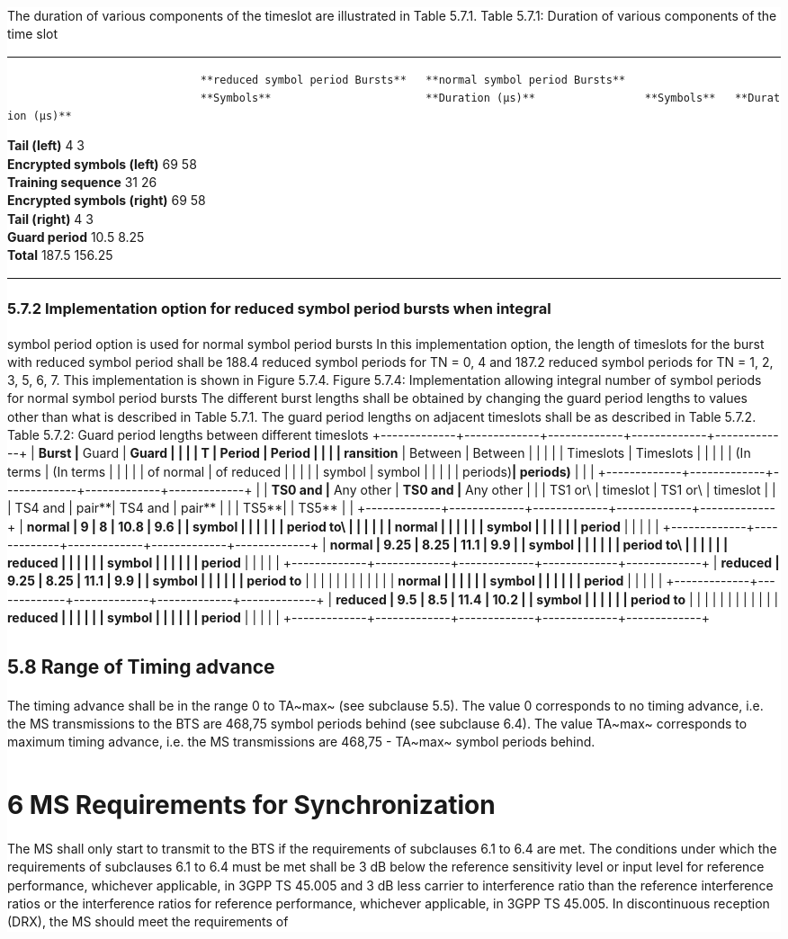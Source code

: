 The duration of various components of the timeslot are illustrated in Table
5.7.1.
Table 5.7.1: Duration of various components of the time slot
* * *
                                  **reduced symbol period Bursts**   **normal symbol period Bursts**                 
                                  **Symbols**                        **Duration (μs)**                 **Symbols**   **Duration (μs)**
**Tail (left)** 4 3  
**Encrypted symbols (left)** 69 58  
**Training sequence** 31 26  
**Encrypted symbols (right)** 69 58  
**Tail (right)** 4 3  
**Guard period** 10.5 8.25  
**Total** 187.5 156.25
* * *
### 5.7.2 Implementation option for reduced symbol period bursts when integral
symbol period option is used for normal symbol period bursts
In this implementation option, the length of timeslots for the burst with
reduced symbol period shall be 188.4 reduced symbol periods for TN = 0, 4 and
187.2 reduced symbol periods for TN = 1, 2, 3, 5, 6, 7. This implementation is
shown in Figure 5.7.4.
Figure 5.7.4: Implementation allowing integral number of symbol periods for
normal symbol period bursts
The different burst lengths shall be obtained by changing the guard period
lengths to values other than what is described in Table 5.7.1. The guard
period lengths on adjacent timeslots shall be as described in Table 5.7.2.
Table 5.7.2: Guard period lengths between different timeslots
+-------------+-------------+-------------+-------------+-------------+ | **Burst |** Guard | **Guard | | | | T | Period | Period | | | | ransition** | Between | Between | | | | | Timeslots | Timeslots | | | | | (In terms | (In terms | | | | | of normal | of reduced | | | | | symbol | symbol | | | | | periods)**| periods)** | | | +-------------+-------------+-------------+-------------+-------------+ | | **TS0 and |** Any other | **TS0 and |** Any other | | | TS1 or\ | timeslot | TS1 or\ | timeslot | | | TS4 and | pair**| TS4 and | pair** | | | TS5**| | TS5** | | +-------------+-------------+-------------+-------------+-------------+ | **normal | 9 | 8 | 10.8 | 9.6 | | symbol | | | | | | period to\ | | | | | | normal | | | | | | symbol | | | | | | period** | | | | | +-------------+-------------+-------------+-------------+-------------+ | **normal | 9.25 | 8.25 | 11.1 | 9.9 | | symbol | | | | | | period to\ | | | | | | reduced | | | | | | symbol | | | | | | period** | | | | | +-------------+-------------+-------------+-------------+-------------+ | **reduced | 9.25 | 8.25 | 11.1 | 9.9 | | symbol | | | | | | period to** | | | | | | | | | | | | **normal | | | | | | symbol | | | | | | period** | | | | | +-------------+-------------+-------------+-------------+-------------+ | **reduced | 9.5 | 8.5 | 11.4 | 10.2 | | symbol | | | | | | period to** | | | | | | | | | | | | **reduced | | | | | | symbol | | | | | | period** | | | | | +-------------+-------------+-------------+-------------+-------------+
## 5.8 Range of Timing advance
The timing advance shall be in the range 0 to TA~max~ (see subclause 5.5). The
value 0 corresponds to no timing advance, i.e. the MS transmissions to the BTS
are 468,75 symbol periods behind (see subclause 6.4). The value TA~max~
corresponds to maximum timing advance, i.e. the MS transmissions are 468,75 -
TA~max~ symbol periods behind.
# 6 MS Requirements for Synchronization
The MS shall only start to transmit to the BTS if the requirements of
subclauses 6.1 to 6.4 are met.
The conditions under which the requirements of subclauses 6.1 to 6.4 must be
met shall be 3 dB below the reference sensitivity level or input level for
reference performance, whichever applicable, in 3GPP TS 45.005 and 3 dB less
carrier to interference ratio than the reference interference ratios or the
interference ratios for reference performance, whichever applicable, in 3GPP
TS 45.005.
In discontinuous reception (DRX), the MS should meet the requirements of